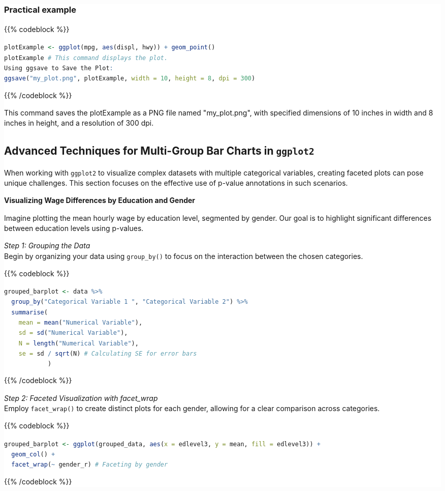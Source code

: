 ### Practical example

{{% codeblock %}}
```R
plotExample <- ggplot(mpg, aes(displ, hwy)) + geom_point()
plotExample # This command displays the plot.
Using ggsave to Save the Plot:
ggsave("my_plot.png", plotExample, width = 10, height = 8, dpi = 300)
```
{{% /codeblock %}}

This command saves the plotExample as a PNG file named "my_plot.png", with specified dimensions of 10 inches in width and 8 inches in height, and a resolution of 300 dpi.

## Advanced Techniques for Multi-Group Bar Charts in `ggplot2`

When working with `ggplot2` to visualize complex datasets with multiple categorical variables, creating faceted plots can pose unique challenges. This section focuses on the effective use of p-value annotations in such scenarios. 

**Visualizing Wage Differences by Education and Gender**

Imagine plotting the mean hourly wage by education level, segmented by gender. Our goal is to highlight significant differences between education levels using p-values.

*Step 1: Grouping the Data*   
Begin by organizing your data using `group_by()` to focus on the interaction between the chosen categories.

{{% codeblock %}}
```R
grouped_barplot <- data %>%
  group_by("Categorical Variable 1 ", "Categorical Variable 2") %>%
  summarise(
    mean = mean("Numerical Variable"),
    sd = sd("Numerical Variable"),
    N = length("Numerical Variable"),
    se = sd / sqrt(N) # Calculating SE for error bars
            ) 
```
{{% /codeblock %}}

*Step 2: Faceted Visualization with facet_wrap*   
Employ `facet_wrap()` to create distinct plots for each gender, allowing for a clear comparison across categories.

{{% codeblock %}}
```R
grouped_barplot <- ggplot(grouped_data, aes(x = edlevel3, y = mean, fill = edlevel3)) +
  geom_col() +
  facet_wrap(~ gender_r) # Faceting by gender
```
{{% /codeblock %}}
